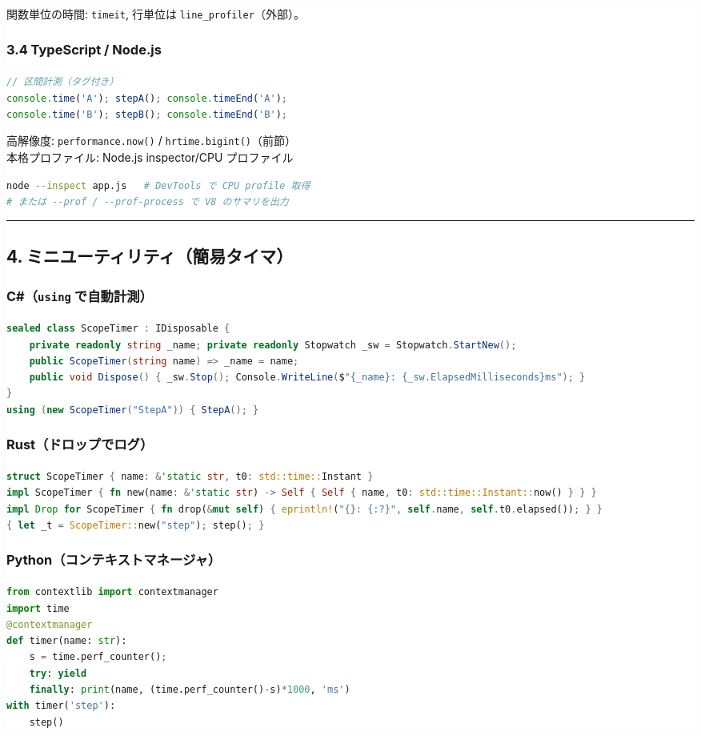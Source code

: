関数単位の時間: `timeit`, 行単位は `line_profiler`（外部）。

### 3.4 TypeScript / Node.js

```ts
// 区間計測（タグ付き）
console.time('A'); stepA(); console.timeEnd('A');
console.time('B'); stepB(); console.timeEnd('B');
```

高解像度: `performance.now()` / `hrtime.bigint()`（前節）  
本格プロファイル: Node.js inspector/CPU プロファイル

```bash
node --inspect app.js   # DevTools で CPU profile 取得
# または --prof / --prof-process で V8 のサマリを出力
```

---

## 4. ミニユーティリティ（簡易タイマ）

### C#（`using` で自動計測）

```csharp
sealed class ScopeTimer : IDisposable {
    private readonly string _name; private readonly Stopwatch _sw = Stopwatch.StartNew();
    public ScopeTimer(string name) => _name = name;
    public void Dispose() { _sw.Stop(); Console.WriteLine($"{_name}: {_sw.ElapsedMilliseconds}ms"); }
}
using (new ScopeTimer("StepA")) { StepA(); }
```

### Rust（ドロップでログ）

```rust
struct ScopeTimer { name: &'static str, t0: std::time::Instant }
impl ScopeTimer { fn new(name: &'static str) -> Self { Self { name, t0: std::time::Instant::now() } } }
impl Drop for ScopeTimer { fn drop(&mut self) { eprintln!("{}: {:?}", self.name, self.t0.elapsed()); } }
{ let _t = ScopeTimer::new("step"); step(); }
```

### Python（コンテキストマネージャ）

```python
from contextlib import contextmanager
import time
@contextmanager
def timer(name: str):
    s = time.perf_counter();
    try: yield
    finally: print(name, (time.perf_counter()-s)*1000, 'ms')
with timer('step'):
    step()
```
